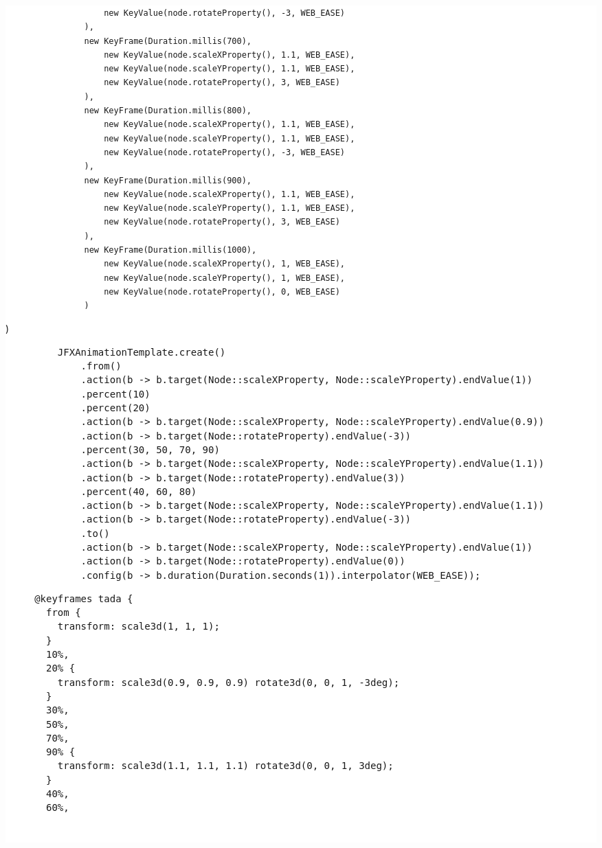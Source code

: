                         new KeyValue(node.rotateProperty(), -3, WEB_EASE)
                    ),
                    new KeyFrame(Duration.millis(700),    
                        new KeyValue(node.scaleXProperty(), 1.1, WEB_EASE),
                        new KeyValue(node.scaleYProperty(), 1.1, WEB_EASE),
                        new KeyValue(node.rotateProperty(), 3, WEB_EASE)
                    ),
                    new KeyFrame(Duration.millis(800),    
                        new KeyValue(node.scaleXProperty(), 1.1, WEB_EASE),
                        new KeyValue(node.scaleYProperty(), 1.1, WEB_EASE),
                        new KeyValue(node.rotateProperty(), -3, WEB_EASE)
                    ),
                    new KeyFrame(Duration.millis(900),    
                        new KeyValue(node.scaleXProperty(), 1.1, WEB_EASE),
                        new KeyValue(node.scaleYProperty(), 1.1, WEB_EASE),
                        new KeyValue(node.rotateProperty(), 3, WEB_EASE)
                    ),
                    new KeyFrame(Duration.millis(1000),    
                        new KeyValue(node.scaleXProperty(), 1, WEB_EASE),
                        new KeyValue(node.scaleYProperty(), 1, WEB_EASE),
                        new KeyValue(node.rotateProperty(), 0, WEB_EASE)
                    )
)
</pre>
</td>
<td valign="top" align="left">
<pre lang="java">
         JFXAnimationTemplate.create()
             .from()
             .action(b -> b.target(Node::scaleXProperty, Node::scaleYProperty).endValue(1))
             .percent(10)
             .percent(20)
             .action(b -> b.target(Node::scaleXProperty, Node::scaleYProperty).endValue(0.9))
             .action(b -> b.target(Node::rotateProperty).endValue(-3))
             .percent(30, 50, 70, 90)
             .action(b -> b.target(Node::scaleXProperty, Node::scaleYProperty).endValue(1.1))
             .action(b -> b.target(Node::rotateProperty).endValue(3))
             .percent(40, 60, 80)
             .action(b -> b.target(Node::scaleXProperty, Node::scaleYProperty).endValue(1.1))
             .action(b -> b.target(Node::rotateProperty).endValue(-3))
             .to()
             .action(b -> b.target(Node::scaleXProperty, Node::scaleYProperty).endValue(1))
             .action(b -> b.target(Node::rotateProperty).endValue(0))
             .config(b -> b.duration(Duration.seconds(1)).interpolator(WEB_EASE));
</pre>
</td>
<td valign="top" align="left">
<pre lang="css">
     @keyframes tada {
       from {
         transform: scale3d(1, 1, 1);
       }
       10%,
       20% {
         transform: scale3d(0.9, 0.9, 0.9) rotate3d(0, 0, 1, -3deg);
       }
       30%,
       50%,
       70%,
       90% {
         transform: scale3d(1.1, 1.1, 1.1) rotate3d(0, 0, 1, 3deg);
       }
       40%,
       60%,
